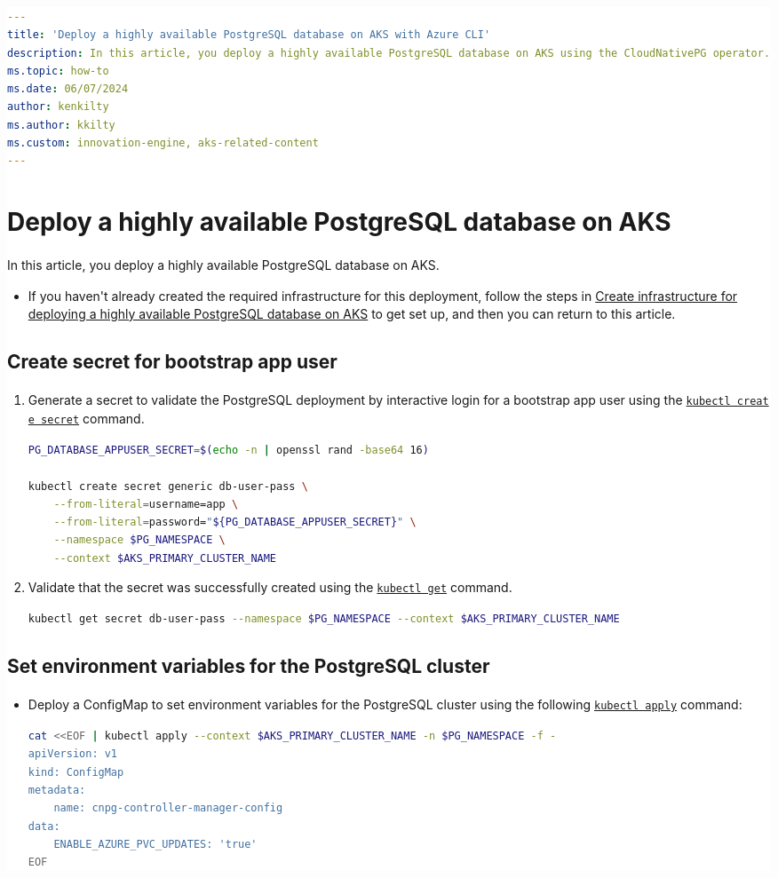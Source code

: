 ```yaml
---
title: 'Deploy a highly available PostgreSQL database on AKS with Azure CLI'
description: In this article, you deploy a highly available PostgreSQL database on AKS using the CloudNativePG operator.
ms.topic: how-to
ms.date: 06/07/2024
author: kenkilty
ms.author: kkilty
ms.custom: innovation-engine, aks-related-content
---
```


# Deploy a highly available PostgreSQL database on AKS

In this article, you deploy a highly available PostgreSQL database on AKS.

* If you haven't already created the required infrastructure for this deployment, follow the steps in [Create infrastructure for deploying a highly available PostgreSQL database on AKS][create-infrastructure] to get set up, and then you can return to this article.

## Create secret for bootstrap app user

1. Generate a secret to validate the PostgreSQL deployment by interactive login for a bootstrap app user using the [`kubectl create secret`][kubectl-create-secret] command.

    ```bash
    PG_DATABASE_APPUSER_SECRET=$(echo -n | openssl rand -base64 16)

    kubectl create secret generic db-user-pass \
        --from-literal=username=app \
        --from-literal=password="${PG_DATABASE_APPUSER_SECRET}" \
        --namespace $PG_NAMESPACE \
        --context $AKS_PRIMARY_CLUSTER_NAME
    ```

1. Validate that the secret was successfully created using the [`kubectl get`][kubectl-get] command.

    ```bash
    kubectl get secret db-user-pass --namespace $PG_NAMESPACE --context $AKS_PRIMARY_CLUSTER_NAME
    ```

## Set environment variables for the PostgreSQL cluster

* Deploy a ConfigMap to set environment variables for the PostgreSQL cluster using the following [`kubectl apply`][kubectl-apply] command:

    ```bash
    cat <<EOF | kubectl apply --context $AKS_PRIMARY_CLUSTER_NAME -n $PG_NAMESPACE -f -
    apiVersion: v1
    kind: ConfigMap
    metadata:
        name: cnpg-controller-manager-config
    data:
        ENABLE_AZURE_PVC_UPDATES: 'true'
    EOF
    ```


[helm-upgrade]: https://helm.sh/docs/helm/helm_upgrade/
[create-infrastructure]: ./create-postgresql-ha.md
[kubectl-create-secret]: https://kubernetes.io/docs/reference/kubectl/generated/kubectl_create/kubectl_create_secret/
[kubectl-get]: https://kubernetes.io/docs/reference/kubectl/generated/kubectl_get/
[kubectl-apply]: https://kubernetes.io/docs/reference/kubectl/generated/kubectl_apply/
[helm-repo-add]: https://helm.sh/docs/helm/helm_repo_add/
[az-aks-show]: /cli/azure/aks#az_aks_show
[az-identity-federated-credential-create]: /cli/azure/identity/federated-credential#az_identity_federated_credential_create
[cluster-crd]: https://cloudnative-pg.io/documentation/1.23/cloudnative-pg.v1/#postgresql-cnpg-io-v1-ClusterSpec
[kubectl-describe]: https://kubernetes.io/docs/reference/kubectl/generated/kubectl_describe/
[az-storage-blob-list]: /cli/azure/storage/blob/#az_storage_blob_list
[az-identity-federated-credential-delete]: /cli/azure/identity/federated-credential#az_identity_federated_credential_delete
[kubectl-delete]: https://kubernetes.io/docs/reference/kubectl/generated/kubectl_delete/
[az-group-delete]: /cli/azure/group#az_group_delete
[what-is-aks]: ./what-is-aks.md